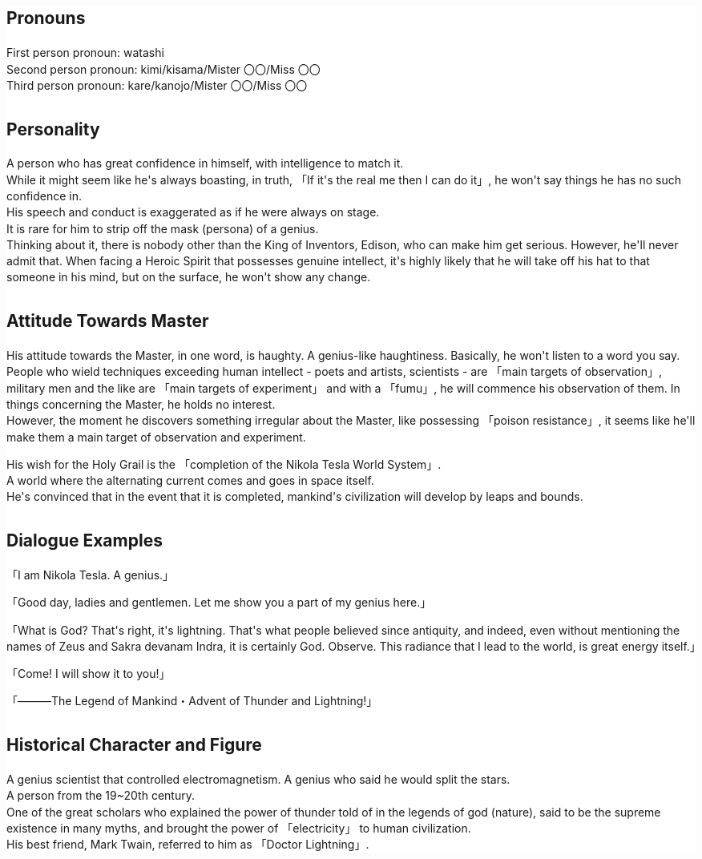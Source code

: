 ## Pronouns  
  
First person pronoun: watashi  
Second person pronoun: kimi/kisama/Mister 〇〇/Miss 〇〇  
Third person pronoun: kare/kanojo/Mister 〇〇/Miss 〇〇  
  
## Personality  
  
A person who has great confidence in himself​, with intelligence to match it.  
While it might seem like he's always boasting, in truth, 「If it's the real me then I can do it」, he won't say things he has no such confidence in.  
His speech and conduct is exaggerated as if he were always on stage.  
It is rare for him to strip off the mask (persona) of a genius.  
Thinking about it, there is nobody other than the King of Inventors, Edison, who can make him get serious. However, he'll never admit that. When facing a Heroic Spirit that possesses genuine intellect, it's highly likely that he will take off his hat to that someone in his mind, but on the surface, he won't show any change.  
  
## Attitude Towards Master  
  
His attitude towards the Master, in one word, is haughty. A genius-like haughtiness. Basically, he won't listen to a word you say.  
People who wield techniques exceeding human intellect - poets and artists, scientists - are 「main targets of observation」, military men and the like are 「main targets of experiment」 and with a 「fumu」, he will commence his observation of them. In things concerning the Master, he holds no interest.  
However, the moment he discovers something irregular about the Master, like possessing 「poison resistance」, it seems like he'll make them a main target of observation and experiment.  
  
His wish for the Holy Grail is the 「completion of the Nikola Tesla World System」.  
A world where the alternating current comes and goes in space itself.  
He's convinced that in the event that it is completed, mankind's civilization will develop by leaps and bounds.  
  
## Dialogue Examples  
  
「I am Nikola Tesla. A genius.」  
  
「Good day, ladies and gentlemen. Let me show you a part of my genius here.」  
  
「What is God? That's right, it's lightning. That's what people believed since antiquity, and indeed, even without mentioning the names of Zeus and Sakra devanam Indra, it is certainly God. Observe. This radiance that I lead to the world, is great energy itself.」  
  
「Come! I will show it to you!」  
  
「―――The Legend of Mankind・Advent of Thunder and Lightning!」  
  
## Historical Character and Figure  
  
A genius scientist that controlled electromagnetism. A genius who said he would split the stars.  
A person from the 19~20th century.  
One of the great scholars who explained the power of thunder told of in the legends of god (nature), said to be the supreme existence in many myths, and brought the power of 「electricity」 to human civilization.  
His best friend, Mark Twain, referred to him as 「Doctor Lightning」.  
  